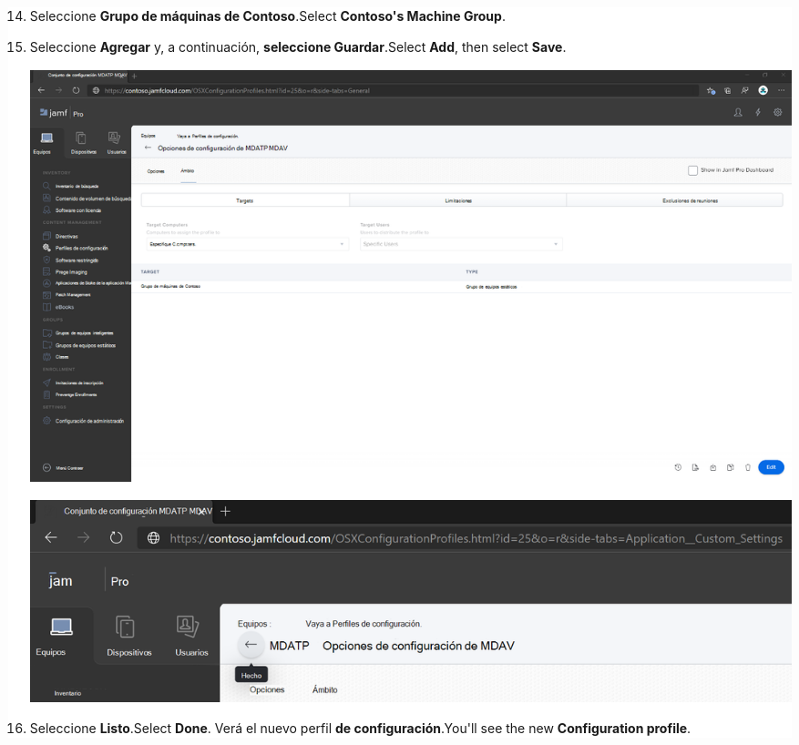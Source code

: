 14. <span data-ttu-id="0be50-253">Seleccione **Grupo de máquinas de Contoso**.</span><span class="sxs-lookup"><span data-stu-id="0be50-253">Select **Contoso's Machine Group**.</span></span> 

15. <span data-ttu-id="0be50-254">Seleccione **Agregar** y, a continuación, **seleccione Guardar**.</span><span class="sxs-lookup"><span data-stu-id="0be50-254">Select **Add**, then select **Save**.</span></span>

    ![Imagen de configuración addsav](images/cf30438b5512ac89af1d11cbf35219a6.png)

    ![Imagen de las opciones de configuración guardar agregar](images/6f093e42856753a3955cab7ee14f12d9.png)

16. <span data-ttu-id="0be50-257">Seleccione **Listo**.</span><span class="sxs-lookup"><span data-stu-id="0be50-257">Select **Done**.</span></span> <span data-ttu-id="0be50-258">Verá el nuevo perfil **de configuración**.</span><span class="sxs-lookup"><span data-stu-id="0be50-258">You'll see the new **Configuration profile**.</span></span>
